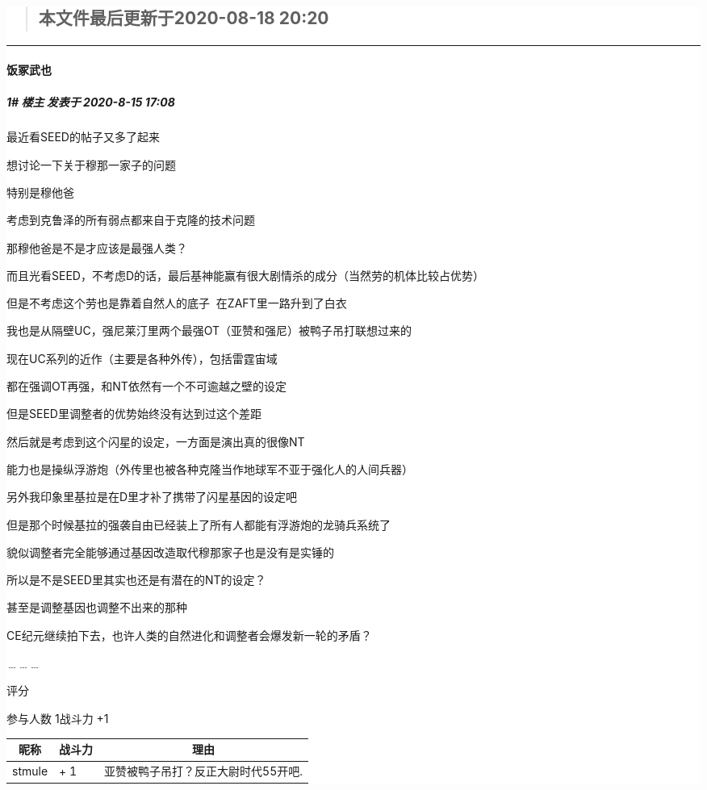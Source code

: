 > ## **本文件最后更新于2020-08-18 20:20** 



*****

####  饭冢武也  
##### 1#       楼主       发表于 2020-8-15 17:08




最近看SEED的帖子又多了起来

想讨论一下关于穆那一家子的问题

特别是穆他爸

考虑到克鲁泽的所有弱点都来自于克隆的技术问题

那穆他爸是不是才应该是最强人类？

而且光看SEED，不考虑D的话，最后基神能赢有很大剧情杀的成分（当然劳的机体比较占优势）

但是不考虑这个劳也是靠着自然人的底子  在ZAFT里一路升到了白衣


我也是从隔壁UC，强尼莱汀里两个最强OT（亚赞和强尼）被鸭子吊打联想过来的

现在UC系列的近作（主要是各种外传），包括雷霆宙域

都在强调OT再强，和NT依然有一个不可逾越之壁的设定

但是SEED里调整者的优势始终没有达到过这个差距


然后就是考虑到这个闪星的设定，一方面是演出真的很像NT

能力也是操纵浮游炮（外传里也被各种克隆当作地球军不亚于强化人的人间兵器）

另外我印象里基拉是在D里才补了携带了闪星基因的设定吧

但是那个时候基拉的强袭自由已经装上了所有人都能有浮游炮的龙骑兵系统了

貌似调整者完全能够通过基因改造取代穆那家子也是没有是实锤的

所以是不是SEED里其实也还是有潜在的NT的设定？

甚至是调整基因也调整不出来的那种

CE纪元继续拍下去，也许人类的自然进化和调整者会爆发新一轮的矛盾？



﹍﹍﹍

评分





 参与人数 1战斗力 +1

|昵称|战斗力|理由|
|----|---|---|
| stmule| + 1|亚赞被鸭子吊打？反正大尉时代55开吧.|
